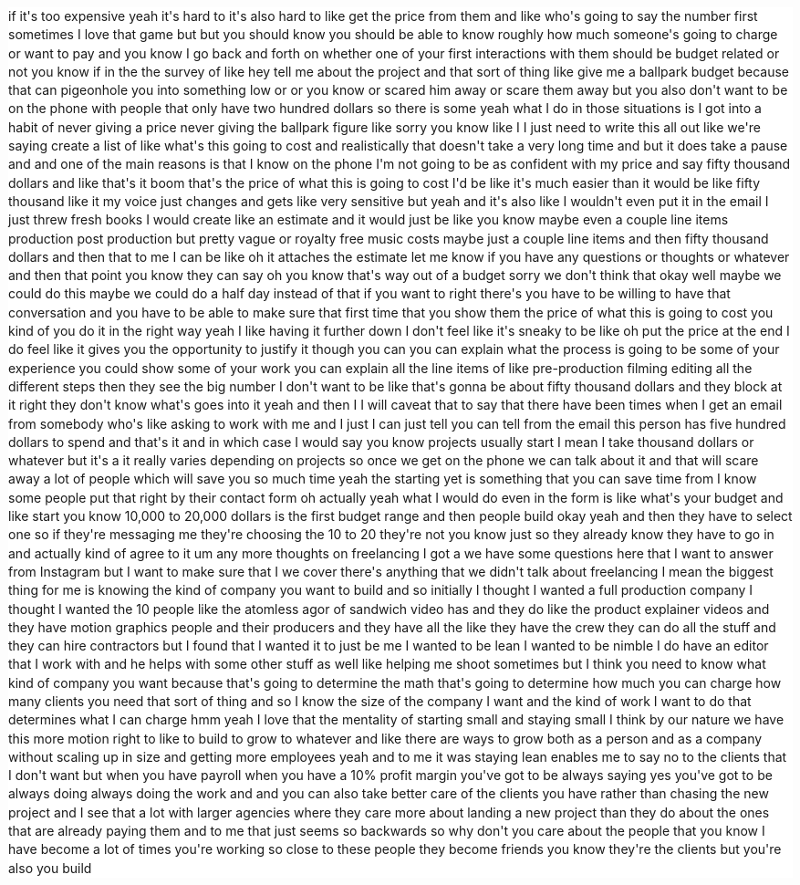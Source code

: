 if it's too expensive yeah it's hard to it's also hard to like get the price from them and like who's going to say the number first sometimes I love that game but but you should know you should be able to know roughly how much someone's going to charge or want to pay and you know I go back and forth on whether one of your first interactions with them should be budget related or not you know if in the the survey of like hey tell me about the project and that sort of thing like give me a ballpark budget because that can pigeonhole you into something low or or you know or scared him away or scare them away but you also don't want to be on the phone with people that only have two hundred dollars so there is some yeah what I do in those situations is I got into a habit of never giving a price never giving the ballpark figure like sorry you know like I I just need to write this all out like we're saying create a list of like what's this going to cost and realistically that doesn't take a very long time and but it does take a pause and and one of the main reasons is that I know on the phone I'm not going to be as confident with my price and say fifty thousand dollars and like that's it boom that's the price of what this is going to cost I'd be like it's much easier than it would be like fifty thousand like it my voice just changes and gets like very sensitive but yeah and it's also like I wouldn't even put it in the email I just threw fresh books I would create like an estimate and it would just be like you know maybe even a couple line items production post production but pretty vague or royalty free music costs maybe just a couple line items and then fifty thousand dollars and then that to me I can be like oh it attaches the estimate let me know if you have any questions or thoughts or whatever and then that point you know they can say oh you know that's way out of a budget sorry we don't think that okay well maybe we could do this maybe we could do a half day instead of that if you want to right there's you have to be willing to have that conversation and you have to be able to make sure that first time that you show them the price of what this is going to cost you kind of you do it in the right way yeah I like having it further down I don't feel like it's sneaky to be like oh put the price at the end I do feel like it gives you the opportunity to justify it though you can you can explain what the process is going to be some of your experience you could show some of your work you can explain all the line items of like pre-production filming editing all the different steps then they see the big number I don't want to be like that's gonna be about fifty thousand dollars and they block at it right they don't know what's goes into it yeah and then I I will caveat that to say that there have been times when I get an email from somebody who's like asking to work with me and I just I can just tell you can tell from the email this person has five hundred dollars to spend and that's it and in which case I would say you know projects usually start I mean I take thousand dollars or whatever but it's a it really varies depending on projects so once we get on the phone we can talk about it and that will scare away a lot of people which will save you so much time yeah the starting yet is something that you can save time from I know some people put that right by their contact form oh actually yeah what I would do even in the form is like what's your budget and like start you know 10,000 to 20,000 dollars is the first budget range and then people build okay yeah and then they have to select one so if they're messaging me they're choosing the 10 to 20 they're not you know just so they already know they have to go in and actually kind of agree to it um any more thoughts on freelancing I got a we have some questions here that I want to answer from Instagram but I want to make sure that I we cover there's anything that we didn't talk about freelancing I mean the biggest thing for me is knowing the kind of company you want to build and so initially I thought I wanted a full production company I thought I wanted the 10 people like the atomless agor of sandwich video has and they do like the product explainer videos and they have motion graphics people and their producers and they have all the like they have the crew they can do all the stuff and they can hire contractors but I found that I wanted it to just be me I wanted to be lean I wanted to be nimble I do have an editor that I work with and he helps with some other stuff as well like helping me shoot sometimes but I think you need to know what kind of company you want because that's going to determine the math that's going to determine how much you can charge how many clients you need that sort of thing and so I know the size of the company I want and the kind of work I want to do that determines what I can charge hmm yeah I love that the mentality of starting small and staying small I think by our nature we have this more motion right to like to build to grow to whatever and like there are ways to grow both as a person and as a company without scaling up in size and getting more employees yeah and to me it was staying lean enables me to say no to the clients that I don't want but when you have payroll when you have a 10% profit margin you've got to be always saying yes you've got to be always doing always doing the work and and you can also take better care of the clients you have rather than chasing the new project and I see that a lot with larger agencies where they care more about landing a new project than they do about the ones that are already paying them and to me that just seems so backwards so why don't you care about the people that you know I have become a lot of times you're working so close to these people they become friends you know they're the clients but you're also you build